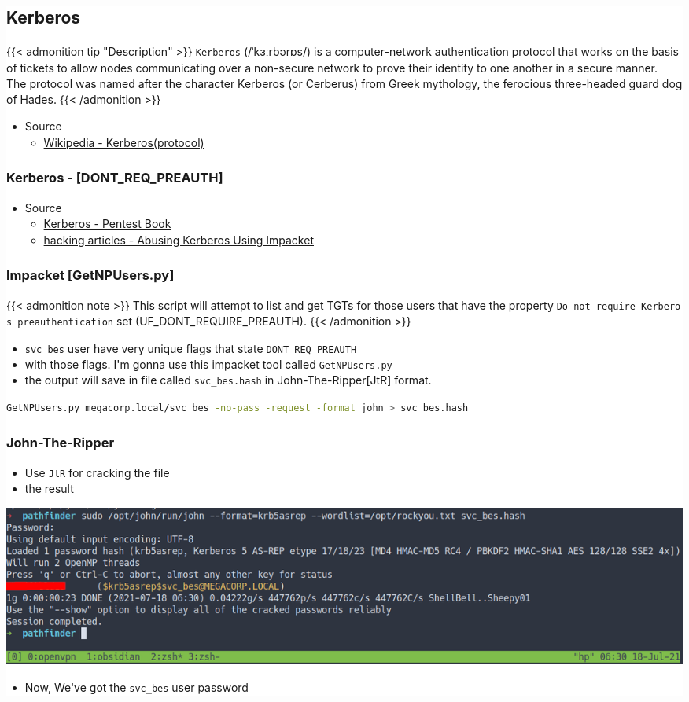 ## Kerberos
{{< admonition tip "Description" >}}
`Kerberos` (/ˈkɜːrbərɒs/) is a computer-network authentication protocol that works on the basis of tickets to allow nodes communicating over a non-secure network to prove their identity to one another in a secure manner. </br>
The protocol was named after the character Kerberos (or Cerberus) from Greek mythology, the ferocious three-headed guard dog of Hades.
{{< /admonition >}}

- Source
  - [Wikipedia - Kerberos(protocol)](https://en.wikipedia.org/wiki/Kerberos_(protocol))

### Kerberos - [DONT_REQ_PREAUTH]
- Source
  - [Kerberos - Pentest Book](https://pentestbook.six2dez.com/post-exploitation/windows/ad/kerberos-attacks)
  - [hacking articles - Abusing Kerberos Using Impacket](https://www.hackingarticles.in/abusing-kerberos-using-impacket/)

### Impacket [GetNPUsers.py]
{{< admonition note >}}
This script will attempt to list and get TGTs for those users that have the property `Do not require Kerberos preauthentication` set (UF_DONT_REQUIRE_PREAUTH).
{{< /admonition >}}


- `svc_bes`  user have very unique flags that state `DONT_REQ_PREAUTH`
- with those flags. I'm gonna use this impacket tool called `GetNPUsers.py`
- the output will save in file called `svc_bes.hash` in John-The-Ripper[JtR] format.

```bash
GetNPUsers.py megacorp.local/svc_bes -no-pass -request -format john > svc_bes.hash
```

### John-The-Ripper
- Use `JtR` for cracking the file
- the result


![cracked svc_bes hash](jtr.png "cracked svc_bes hash")

- Now, We've got the `svc_bes` user password
